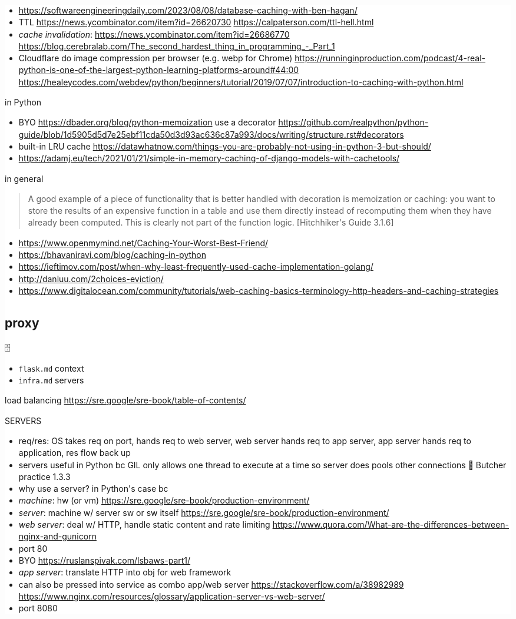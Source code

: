 
* https://softwareengineeringdaily.com/2023/08/08/database-caching-with-ben-hagan/
* TTL https://news.ycombinator.com/item?id=26620730 https://calpaterson.com/ttl-hell.html
* _cache invalidation_: https://news.ycombinator.com/item?id=26686770 https://blog.cerebralab.com/The_second_hardest_thing_in_programming_-_Part_1
* Cloudflare do image compression per browser (e.g. webp for Chrome) https://runninginproduction.com/podcast/4-real-python-is-one-of-the-largest-python-learning-platforms-around#44:00
https://healeycodes.com/webdev/python/beginners/tutorial/2019/07/07/introduction-to-caching-with-python.html

in Python
* BYO https://dbader.org/blog/python-memoization use a decorator https://github.com/realpython/python-guide/blob/1d5905d5d7e25ebf11cda50d3d93ac636c87a993/docs/writing/structure.rst#decorators
* built-in LRU cache https://datawhatnow.com/things-you-are-probably-not-using-in-python-3-but-should/
* https://adamj.eu/tech/2021/01/21/simple-in-memory-caching-of-django-models-with-cachetools/

in general

> A good example of a piece of functionality that is better handled with decoration is memoization or caching: you want to store the results of an expensive function in a table and use them directly instead of recomputing them when they have already been computed. This is clearly not part of the function logic. [Hitchhiker's Guide 3.1.6]

* https://www.openmymind.net/Caching-Your-Worst-Best-Friend/
* https://bhavaniravi.com/blog/caching-in-python 
* https://ieftimov.com/post/when-why-least-frequently-used-cache-implementation-golang/ 
* http://danluu.com/2choices-eviction/
* https://www.digitalocean.com/community/tutorials/web-caching-basics-terminology-http-headers-and-caching-strategies

## proxy

🗄
* `flask.md` context
* `infra.md` servers

load balancing https://sre.google/sre-book/table-of-contents/

SERVERS
* req/res: OS takes req on port, hands req to web server, web server hands req to app server, app server hands req to application, res flow back up
* servers useful in Python bc GIL only allows one thread to execute at a time so server does pools other connections 📙 Butcher practice 1.3.3
* why use a server? in Python's case bc 
* _machine_: hw (or vm) https://sre.google/sre-book/production-environment/
* _server_: machine w/ server sw or sw itself https://sre.google/sre-book/production-environment/
* _web server_: deal w/ HTTP, handle static content and rate limiting https://www.quora.com/What-are-the-differences-between-nginx-and-gunicorn
* port 80
* BYO https://ruslanspivak.com/lsbaws-part1/
* _app server_: translate HTTP into obj for web framework
* can also be pressed into service as combo app/web server https://stackoverflow.com/a/38982989 https://www.nginx.com/resources/glossary/application-server-vs-web-server/
* port 8080
